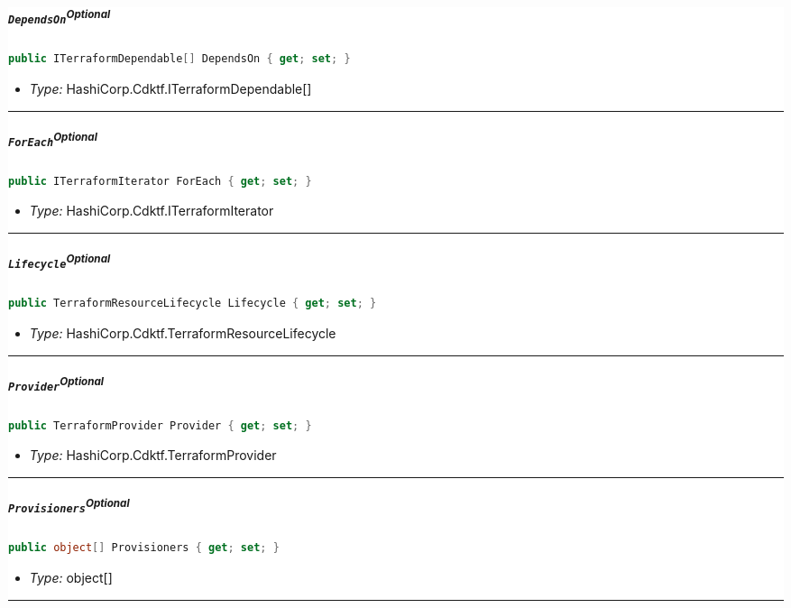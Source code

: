 ##### `DependsOn`<sup>Optional</sup> <a name="DependsOn" id="@cdktf/provider-azurerm.sentinelAlertRuleAnomalyBuiltIn.SentinelAlertRuleAnomalyBuiltInConfig.property.dependsOn"></a>

```csharp
public ITerraformDependable[] DependsOn { get; set; }
```

- *Type:* HashiCorp.Cdktf.ITerraformDependable[]

---

##### `ForEach`<sup>Optional</sup> <a name="ForEach" id="@cdktf/provider-azurerm.sentinelAlertRuleAnomalyBuiltIn.SentinelAlertRuleAnomalyBuiltInConfig.property.forEach"></a>

```csharp
public ITerraformIterator ForEach { get; set; }
```

- *Type:* HashiCorp.Cdktf.ITerraformIterator

---

##### `Lifecycle`<sup>Optional</sup> <a name="Lifecycle" id="@cdktf/provider-azurerm.sentinelAlertRuleAnomalyBuiltIn.SentinelAlertRuleAnomalyBuiltInConfig.property.lifecycle"></a>

```csharp
public TerraformResourceLifecycle Lifecycle { get; set; }
```

- *Type:* HashiCorp.Cdktf.TerraformResourceLifecycle

---

##### `Provider`<sup>Optional</sup> <a name="Provider" id="@cdktf/provider-azurerm.sentinelAlertRuleAnomalyBuiltIn.SentinelAlertRuleAnomalyBuiltInConfig.property.provider"></a>

```csharp
public TerraformProvider Provider { get; set; }
```

- *Type:* HashiCorp.Cdktf.TerraformProvider

---

##### `Provisioners`<sup>Optional</sup> <a name="Provisioners" id="@cdktf/provider-azurerm.sentinelAlertRuleAnomalyBuiltIn.SentinelAlertRuleAnomalyBuiltInConfig.property.provisioners"></a>

```csharp
public object[] Provisioners { get; set; }
```

- *Type:* object[]

---